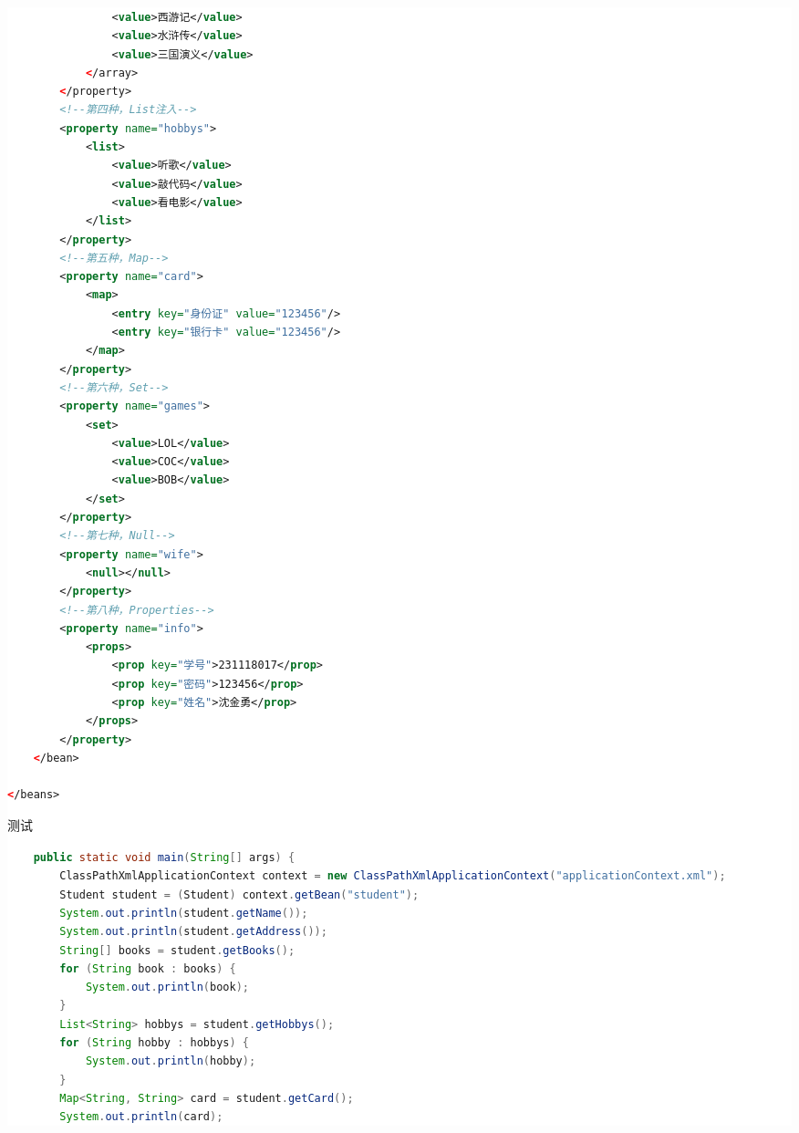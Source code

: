 ~~~xml
                <value>西游记</value>
                <value>水浒传</value>
                <value>三国演义</value>
            </array>
        </property>
        <!--第四种，List注入-->
        <property name="hobbys">
            <list>
                <value>听歌</value>
                <value>敲代码</value>
                <value>看电影</value>
            </list>
        </property>
        <!--第五种，Map-->
        <property name="card">
            <map>
                <entry key="身份证" value="123456"/>
                <entry key="银行卡" value="123456"/>
            </map>
        </property>
        <!--第六种，Set-->
        <property name="games">
            <set>
                <value>LOL</value>
                <value>COC</value>
                <value>BOB</value>
            </set>
        </property>
        <!--第七种，Null-->
        <property name="wife">
            <null></null>
        </property>
        <!--第八种，Properties-->
        <property name="info">
            <props>
                <prop key="学号">231118017</prop>
                <prop key="密码">123456</prop>
                <prop key="姓名">沈金勇</prop>
            </props>
        </property>
    </bean>

</beans>
~~~

测试

~~~java
    public static void main(String[] args) {
        ClassPathXmlApplicationContext context = new ClassPathXmlApplicationContext("applicationContext.xml");
        Student student = (Student) context.getBean("student");
        System.out.println(student.getName());
        System.out.println(student.getAddress());
        String[] books = student.getBooks();
        for (String book : books) {
            System.out.println(book);
        }
        List<String> hobbys = student.getHobbys();
        for (String hobby : hobbys) {
            System.out.println(hobby);
        }
        Map<String, String> card = student.getCard();
        System.out.println(card);
~~~